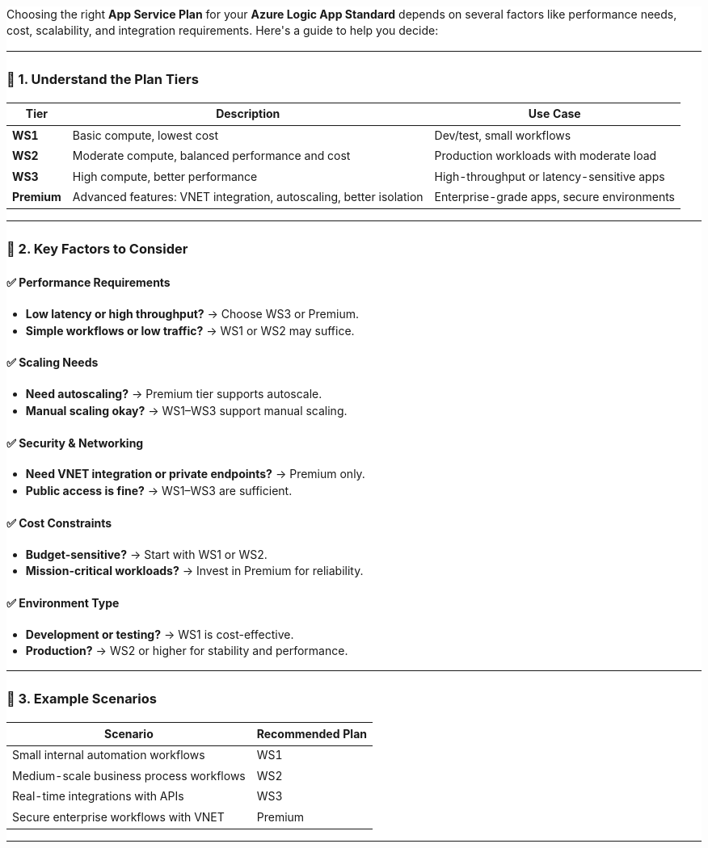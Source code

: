 
Choosing the right **App Service Plan** for your **Azure Logic App Standard** depends on several factors like performance needs, cost, scalability, and integration requirements. Here's a guide to help you decide:

---

### 🔹 1. **Understand the Plan Tiers**

| Tier        | Description                                                                 | Use Case                              |
|-------------|-----------------------------------------------------------------------------|----------------------------------------|
| **WS1**     | Basic compute, lowest cost                                                  | Dev/test, small workflows              |
| **WS2**     | Moderate compute, balanced performance and cost                             | Production workloads with moderate load|
| **WS3**     | High compute, better performance                                            | High-throughput or latency-sensitive apps |
| **Premium** | Advanced features: VNET integration, autoscaling, better isolation          | Enterprise-grade apps, secure environments |

---

### 🔹 2. **Key Factors to Consider**

#### ✅ **Performance Requirements**
- **Low latency or high throughput?** → Choose WS3 or Premium.
- **Simple workflows or low traffic?** → WS1 or WS2 may suffice.

#### ✅ **Scaling Needs**
- **Need autoscaling?** → Premium tier supports autoscale.
- **Manual scaling okay?** → WS1–WS3 support manual scaling.

#### ✅ **Security & Networking**
- **Need VNET integration or private endpoints?** → Premium only.
- **Public access is fine?** → WS1–WS3 are sufficient.

#### ✅ **Cost Constraints**
- **Budget-sensitive?** → Start with WS1 or WS2.
- **Mission-critical workloads?** → Invest in Premium for reliability.

#### ✅ **Environment Type**
- **Development or testing?** → WS1 is cost-effective.
- **Production?** → WS2 or higher for stability and performance.

---

### 🔹 3. **Example Scenarios**

| Scenario                                | Recommended Plan |
|-----------------------------------------|------------------|
| Small internal automation workflows     | WS1              |
| Medium-scale business process workflows | WS2              |
| Real-time integrations with APIs        | WS3              |
| Secure enterprise workflows with VNET   | Premium          |

---